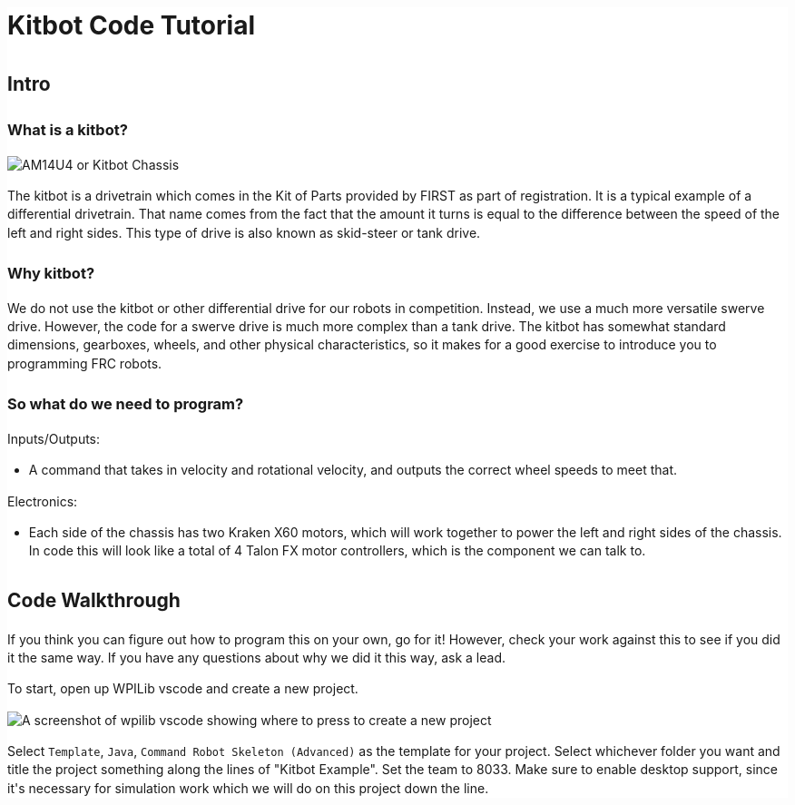 # Kitbot Code Tutorial

## Intro

### What is a kitbot?

![AM14U4 or Kitbot Chassis](../../Assets/Kitbot.jpg)

The kitbot is a drivetrain which comes in the Kit of Parts provided by FIRST as part of registration.
It is a typical example of a differential drivetrain.
That name comes from the fact that the amount it turns is equal to the difference between the speed of the left and right sides.
This type of drive is also known as skid-steer or tank drive.

### Why kitbot?

We do not use the kitbot or other differential drive for our robots in competition.
Instead, we use a much more versatile swerve drive.
However, the code for a swerve drive is much more complex than a tank drive.
The kitbot has somewhat standard dimensions, gearboxes, wheels, and other physical characteristics, so it makes for a good exercise to introduce you to programming FRC robots.

### So what do we need to program?

Inputs/Outputs:

- A command that takes in velocity and rotational velocity, and outputs the correct wheel speeds to meet that.

Electronics:

- Each side of the chassis has two Kraken X60 motors, which will work together to power the left and right sides of the chassis.
  In code this will look like a total of 4 Talon FX motor controllers, which is the component we can talk to.

## Code Walkthrough

If you think you can figure out how to program this on your own, go for it!
However, check your work against this to see if you did it the same way.
If you have any questions about why we did it this way, ask a lead.

To start, open up WPILib vscode and create a new project.

![A screenshot of wpilib vscode showing where to press to create a new project](../../Assets/KitbotScreenshot0.png)

Select `Template`, `Java`, `Command Robot Skeleton (Advanced)` as the template for your project.
Select whichever folder you want and title the project something along the lines of "Kitbot Example".
Set the team to 8033.
Make sure to enable desktop support, since it's necessary for simulation work which we will do on this project down the line.
